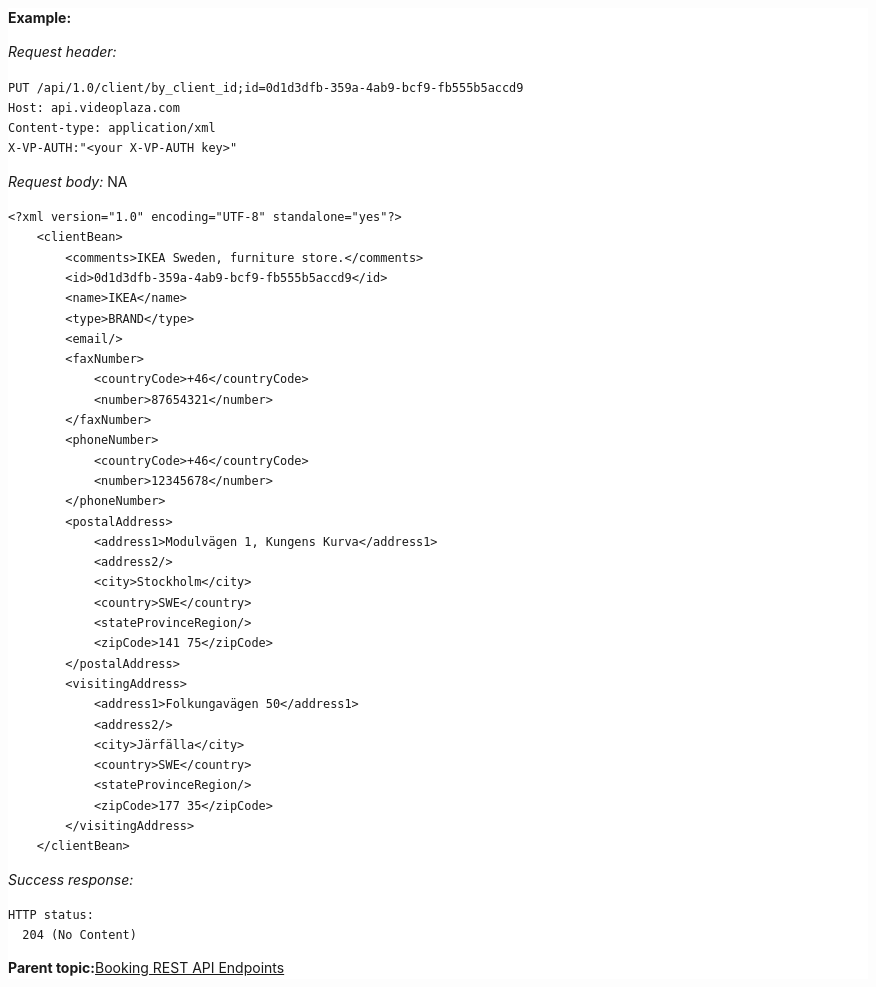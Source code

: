 **Example:**

*Request header:*

```
PUT /api/1.0/client/by_client_id;id=0d1d3dfb-359a-4ab9-bcf9-fb555b5accd9
Host: api.videoplaza.com
Content-­type: application/xml
X-VP-AUTH:"<your X-VP-AUTH key>"
```

*Request body:* NA

```
<?xml version="1.0" encoding="UTF-8" standalone="yes"?>
    <clientBean>
        <comments>IKEA Sweden, furniture store.</comments>
        <id>0d1d3dfb-359a-4ab9-bcf9-fb555b5accd9</id>
        <name>IKEA</name>
        <type>BRAND</type>
        <email/>
        <faxNumber>
            <countryCode>+46</countryCode>
            <number>87654321</number>
        </faxNumber>        
        <phoneNumber>
            <countryCode>+46</countryCode>
            <number>12345678</number>
        </phoneNumber>
        <postalAddress>
            <address1>Modulvägen 1, Kungens Kurva</address1>
            <address2/>            
            <city>Stockholm</city>
            <country>SWE</country>
            <stateProvinceRegion/>            
            <zipCode>141 75</zipCode>
        </postalAddress>
        <visitingAddress>
            <address1>Folkungavägen 50</address1>
            <address2/>             
            <city>Järfälla</city>
            <country>SWE</country>
            <stateProvinceRegion/>            
            <zipCode>177 35</zipCode>
        </visitingAddress>
    </clientBean>
```

*Success response:*

```
HTTP status:
  204 (No Content)
```

**Parent topic:**[Booking REST API Endpoints](../../../oadtech/ad_serving/dg/rest_booking_api_endpoints.md)

